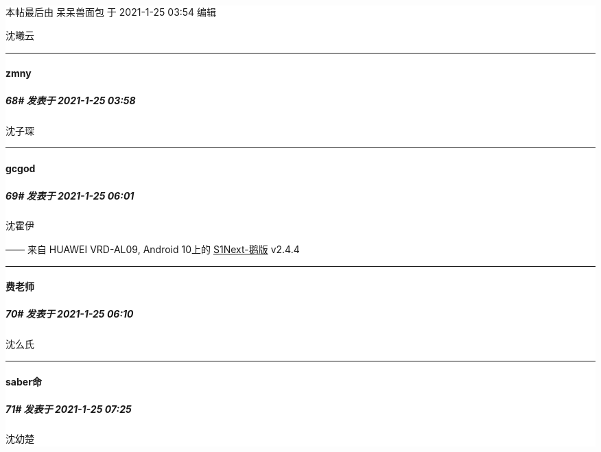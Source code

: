 

 本帖最后由 呆呆兽面包 于 2021-1-25 03:54 编辑 

沈曦云







*****

####  zmny  
##### 68#       发表于 2021-1-25 03:58




沈子琛







*****

####  gcgod  
##### 69#       发表于 2021-1-25 06:01




沈霍伊

—— 来自 HUAWEI VRD-AL09, Android 10上的 [S1Next-鹅版](https://github.com/ykrank/S1-Next/releases) v2.4.4







*****

####  费老师  
##### 70#       发表于 2021-1-25 06:10




沈么氏







*****

####  saber命  
##### 71#       发表于 2021-1-25 07:25




沈幼楚
